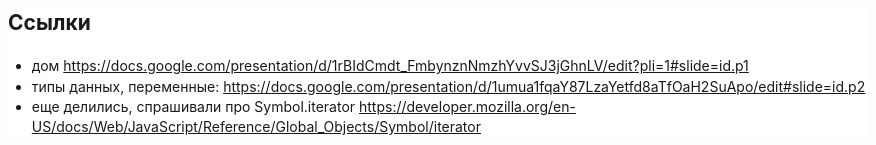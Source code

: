 ## Ссылки

- дом https://docs.google.com/presentation/d/1rBIdCmdt_FmbynznNmzhYvvSJ3jGhnLV/edit?pli=1#slide=id.p1
- типы данных, переменные:  https://docs.google.com/presentation/d/1umua1fqaY87LzaYetfd8aTfOaH2SuApo/edit#slide=id.p2
- еще делились, спрашивали про
	Symbol.iterator https://developer.mozilla.org/en-US/docs/Web/JavaScript/Reference/Global_Objects/Symbol/iterator
